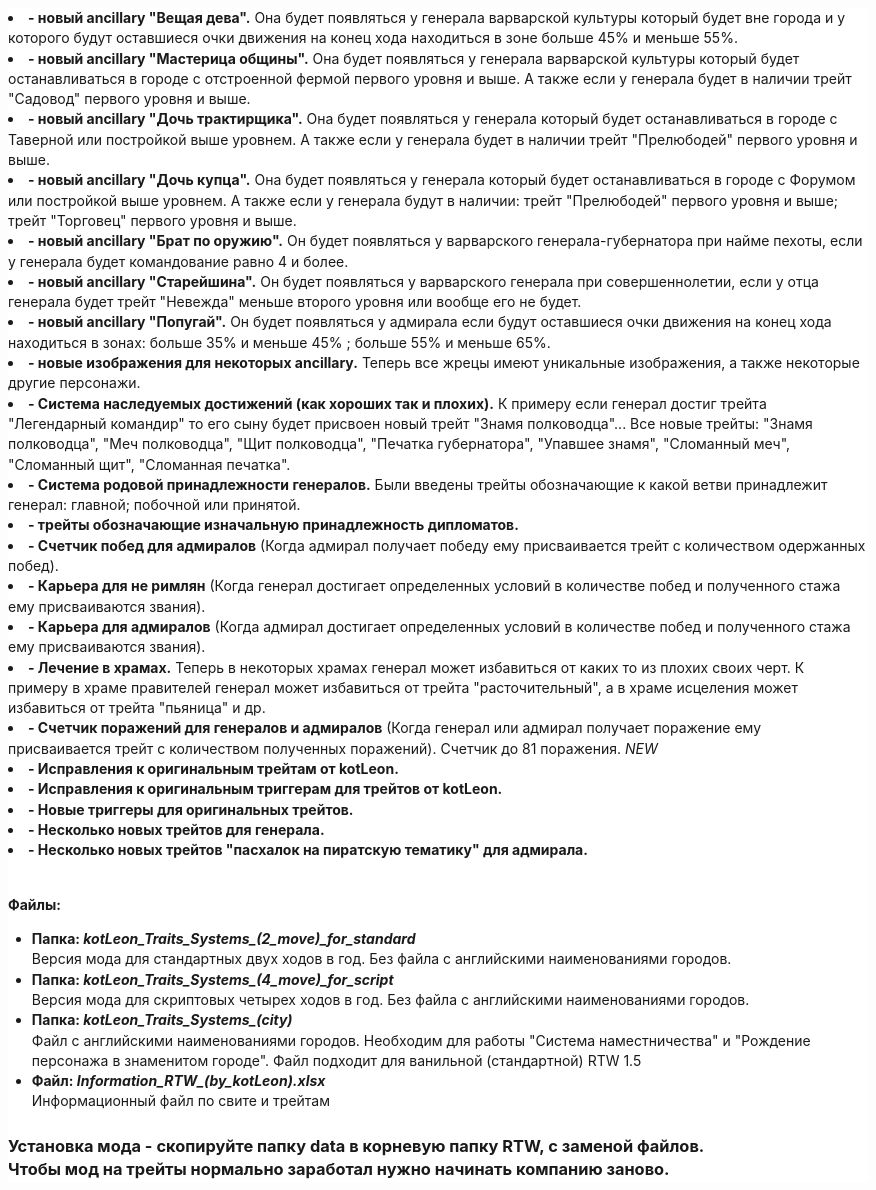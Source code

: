 <li>   <b>- новый ancillary "Вещая дева".</b> Она будет появляться у генерала варварской культуры который будет вне города и у которого будут оставшиеся очки движения на конец хода находиться в зоне больше 45% и меньше 55%.</li>
<li>   <b>- новый ancillary "Мастерица общины".</b> Она будет появляться у генерала варварской культуры который будет останавливаться в городе с отстроенной фермой первого уровня и выше. А также если у генерала будет в наличии трейт "Садовод" первого уровня и выше.</li>
<li>   <b>- новый ancillary "Дочь трактирщика".</b> Она будет появляться у генерала который будет останавливаться в городе с Таверной или постройкой выше уровнем. А также если у генерала будет в наличии трейт "Прелюбодей" первого уровня и выше.</li>
<li>   <b>- новый ancillary "Дочь купца".</b> Она будет появляться у генерала который будет останавливаться в городе с Форумом или постройкой выше уровнем. А также если у генерала будут в наличии: трейт "Прелюбодей" первого уровня и выше; трейт "Торговец" первого уровня и выше.</li>
<li>   <b>- новый ancillary "Брат по оружию".</b> Он будет появляться у варварского генерала-губернатора при найме пехоты, если у генерала будет командование равно 4 и более.</li>
<li>   <b>- новый ancillary "Старейшина".</b> Он будет появляться у варварского генерала при совершеннолетии, если у отца генерала будет трейт "Невежда" меньше второго уровня или вообще его не будет.</li>
<li>   <b>- новый ancillary "Попугай".</b> Он будет появляться у адмирала если будут оставшиеся очки движения на конец хода находиться в зонах: больше 35% и меньше 45% ; больше 55% и меньше 65%.</li>
	</ul></li>
<li><b>- новые изображения для некоторых ancillary.</b> Теперь все жрецы имеют уникальные изображения, а также некоторые другие персонажи.</li>
<li><b>- Система наследуемых достижений (как хороших так и плохих).</b> К примеру если генерал достиг трейта "Легендарный командир" то его сыну будет присвоен новый трейт "Знамя полководца"... Все новые трейты: "Знамя полководца", "Меч полководца", "Щит полководца", "Печатка губернатора", "Упавшее знамя", "Сломанный меч", "Сломанный щит", "Сломанная печатка".</li>
<li><b>- Система родовой принадлежности генералов.</b> Были введены трейты обозначающие к какой ветви принадлежит генерал: главной; побочной или принятой.</li>
<li><b>- трейты обозначающие изначальную принадлежность дипломатов.</b></li>
<li><b>- Счетчик побед для адмиралов</b> (Когда адмирал получает победу ему присваивается трейт с количеством одержанных побед).</li>
<li><b>- Карьера для не римлян</b> (Когда генерал достигает определенных условий в количестве побед и полученного стажа ему присваиваются звания).</li>
<li><b>- Карьера для адмиралов</b> (Когда адмирал достигает определенных условий в количестве побед и полученного стажа ему присваиваются звания).</li>
<li><b>- Лечение в храмах.</b> Теперь в некоторых храмах генерал может избавиться от каких то из плохих своих черт. К примеру в храме правителей генерал может избавиться от трейта "расточительный", а в храме исцеления может избавиться от трейта "пьяница" и др.</li>
<li><b> - Счетчик поражений для генералов и адмиралов</b> (Когда генерал или адмирал получает поражение ему присваивается трейт с количеством полученных поражений). Счетчик до 81 поражения. <i>NEW</i></li>
<li><b>- Исправления к оригинальным трейтам от kotLeon.</b></li>
<li><b>- Исправления к оригинальным триггерам для трейтов от kotLeon.</b></li>
<li><b>- Новые триггеры для оригинальных трейтов.</b></li>
<li><b>- Несколько новых трейтов для генерала.</b></li>
<li><b>- Несколько новых трейтов "пасхалок на пиратскую тематику" для адмирала.</b></li>
</ul>
<br /><p><b>Файлы:</b></p>
<ul>
<li><b>Папка: <i>kotLeon_Traits_Systems_(2_move)_for_standard</i></b><br />Версия мода для стандартных двух ходов в год. Без файла с английскими наименованиями городов.</li>
<li><b>Папка: <i>kotLeon_Traits_Systems_(4_move)_for_script</i></b><br />Версия мода для скриптовых четырех ходов в год. Без файла с английскими наименованиями городов.</li>
<li><b>Папка: <i>kotLeon_Traits_Systems_(city)</i></b><br />Файл с английскими наименованиями городов. Необходим для работы "Система наместничества" и "Рождение персонажа в знаменитом городе". Файл подходит для ванильной (стандартной) RTW 1.5</li>
<li><b>Файл: <i>Information_RTW_(by_kotLeon).xlsx</i></b><br />Информационный файл по свите и трейтам</li>
</ul>
<h3>Установка мода - скопируйте папку data в корневую папку RTW, с заменой файлов.<br />
	Чтобы мод на трейты нормально заработал нужно начинать компанию заново.</h3>
